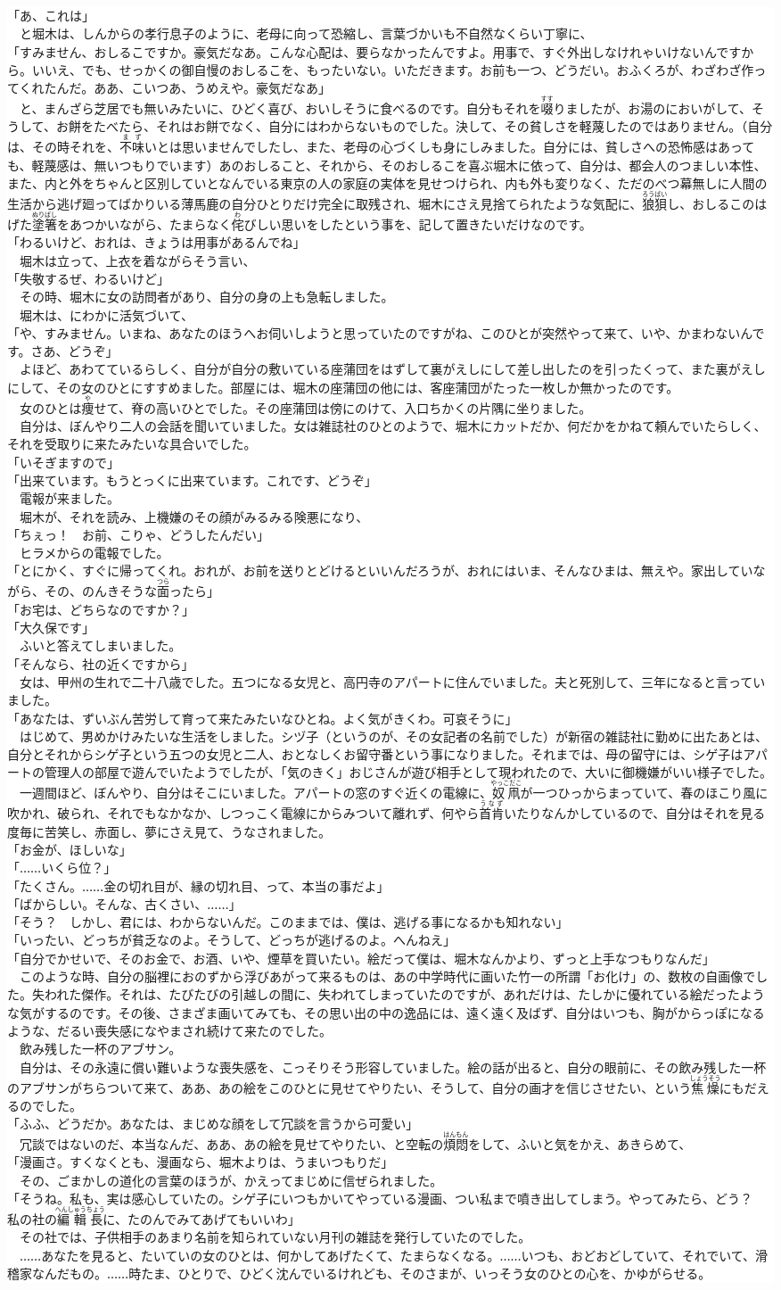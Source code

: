 「あ、これは」<br>
　と堀木は、しんからの孝行息子のように、老母に向って恐縮し、言葉づかいも不自然なくらい丁寧に、<br>
「すみません、おしるこですか。豪気だなあ。こんな心配は、要らなかったんですよ。用事で、すぐ外出しなけれゃいけないんですから。いいえ、でも、せっかくの御自慢のおしるこを、もったいない。いただきます。お前も一つ、どうだい。おふくろが、わざわざ作ってくれたんだ。ああ、こいつあ、うめえや。豪気だなあ」<br>
　と、まんざら芝居でも無いみたいに、ひどく喜び、おいしそうに食べるのです。自分もそれを<ruby><rb>啜</rb><rp>（</rp><rt>すす</rt><rp>）</rp></ruby>りましたが、お湯のにおいがして、そうして、お餅をたべたら、それはお餅でなく、自分にはわからないものでした。決して、その貧しさを軽蔑したのではありません。（自分は、その時それを、<ruby><rb>不味</rb><rp>（</rp><rt>まず</rt><rp>）</rp></ruby>いとは思いませんでしたし、また、老母の心づくしも身にしみました。自分には、貧しさへの恐怖感はあっても、軽蔑感は、無いつもりでいます）あのおしること、それから、そのおしるこを喜ぶ堀木に依って、自分は、都会人のつましい本性、また、内と外をちゃんと区別していとなんでいる東京の人の家庭の実体を見せつけられ、内も外も変りなく、ただのべつ幕無しに人間の生活から逃げ廻ってばかりいる薄馬鹿の自分ひとりだけ完全に取残され、堀木にさえ見捨てられたような気配に、<ruby><rb>狼狽</rb><rp>（</rp><rt>ろうばい</rt><rp>）</rp></ruby>し、おしるこのはげた<ruby><rb>塗箸</rb><rp>（</rp><rt>ぬりばし</rt><rp>）</rp></ruby>をあつかいながら、たまらなく<ruby><rb>侘</rb><rp>（</rp><rt>わ</rt><rp>）</rp></ruby>びしい思いをしたという事を、記して置きたいだけなのです。<br>
「わるいけど、おれは、きょうは用事があるんでね」<br>
　堀木は立って、上衣を着ながらそう言い、<br>
「失敬するぜ、わるいけど」<br>
　その時、堀木に女の訪問者があり、自分の身の上も急転しました。<br>
　堀木は、にわかに活気づいて、<br>
「や、すみません。いまね、あなたのほうへお伺いしようと思っていたのですがね、このひとが突然やって来て、いや、かまわないんです。さあ、どうぞ」<br>
　よほど、あわてているらしく、自分が自分の敷いている座蒲団をはずして裏がえしにして差し出したのを引ったくって、また裏がえしにして、その女のひとにすすめました。部屋には、堀木の座蒲団の他には、客座蒲団がたった一枚しか無かったのです。<br>
　女のひとは<ruby><rb>痩</rb><rp>（</rp><rt>や</rt><rp>）</rp></ruby>せて、脊の高いひとでした。その座蒲団は傍にのけて、入口ちかくの片隅に坐りました。<br>
　自分は、ぼんやり二人の会話を聞いていました。女は雑誌社のひとのようで、堀木にカットだか、何だかをかねて頼んでいたらしく、それを受取りに来たみたいな具合いでした。<br>
「いそぎますので」<br>
「出来ています。もうとっくに出来ています。これです、どうぞ」<br>
　電報が来ました。<br>
　堀木が、それを読み、上機嫌のその顔がみるみる険悪になり、<br>
「ちぇっ！　お前、こりゃ、どうしたんだい」<br>
　ヒラメからの電報でした。<br>
「とにかく、すぐに帰ってくれ。おれが、お前を送りとどけるといいんだろうが、おれにはいま、そんなひまは、無えや。家出していながら、その、のんきそうな<ruby><rb>面</rb><rp>（</rp><rt>つら</rt><rp>）</rp></ruby>ったら」<br>
「お宅は、どちらなのですか？」<br>
「大久保です」<br>
　ふいと答えてしまいました。<br>
「そんなら、社の近くですから」<br>
　女は、甲州の生れで二十八歳でした。五つになる女児と、高円寺のアパートに住んでいました。夫と死別して、三年になると言っていました。<br>
「あなたは、ずいぶん苦労して育って来たみたいなひとね。よく気がきくわ。可哀そうに」<br>
　はじめて、男めかけみたいな生活をしました。シヅ子（というのが、その女記者の名前でした）が新宿の雑誌社に勤めに出たあとは、自分とそれからシゲ子という五つの女児と二人、おとなしくお留守番という事になりました。それまでは、母の留守には、シゲ子はアパートの管理人の部屋で遊んでいたようでしたが、「気のきく」おじさんが遊び相手として現われたので、大いに御機嫌がいい様子でした。<br>
　一週間ほど、ぼんやり、自分はそこにいました。アパートの窓のすぐ近くの電線に、<ruby><rb>奴凧</rb><rp>（</rp><rt>やっこだこ</rt><rp>）</rp></ruby>が一つひっからまっていて、春のほこり風に吹かれ、破られ、それでもなかなか、しつっこく電線にからみついて離れず、何やら<ruby><rb>首肯</rb><rp>（</rp><rt>うなず</rt><rp>）</rp></ruby>いたりなんかしているので、自分はそれを見る度毎に苦笑し、赤面し、夢にさえ見て、うなされました。<br>
「お金が、ほしいな」<br>
「……いくら位？」<br>
「たくさん。……金の切れ目が、縁の切れ目、って、本当の事だよ」<br>
「ばからしい。そんな、古くさい、……」<br>
「そう？　しかし、君には、わからないんだ。このままでは、僕は、逃げる事になるかも知れない」<br>
「いったい、どっちが貧乏なのよ。そうして、どっちが逃げるのよ。へんねえ」<br>
「自分でかせいで、そのお金で、お酒、いや、煙草を買いたい。絵だって僕は、堀木なんかより、ずっと上手なつもりなんだ」<br>
　このような時、自分の脳裡におのずから浮びあがって来るものは、あの中学時代に画いた竹一の所謂「お化け」の、数枚の自画像でした。失われた傑作。それは、たびたびの引越しの間に、失われてしまっていたのですが、あれだけは、たしかに優れている絵だったような気がするのです。その後、さまざま画いてみても、その思い出の中の逸品には、遠く遠く及ばず、自分はいつも、胸がからっぽになるような、だるい喪失感になやまされ続けて来たのでした。<br>
　飲み残した一杯のアブサン。<br>
　自分は、その永遠に償い難いような喪失感を、こっそりそう形容していました。絵の話が出ると、自分の眼前に、その飲み残した一杯のアブサンがちらついて来て、ああ、あの絵をこのひとに見せてやりたい、そうして、自分の画才を信じさせたい、という<ruby><rb>焦燥</rb><rp>（</rp><rt>しょうそう</rt><rp>）</rp></ruby>にもだえるのでした。<br>
「ふふ、どうだか。あなたは、まじめな顔をして冗談を言うから可愛い」<br>
　冗談ではないのだ、本当なんだ、ああ、あの絵を見せてやりたい、と空転の<ruby><rb>煩悶</rb><rp>（</rp><rt>はんもん</rt><rp>）</rp></ruby>をして、ふいと気をかえ、あきらめて、<br>
「漫画さ。すくなくとも、漫画なら、堀木よりは、うまいつもりだ」<br>
　その、ごまかしの道化の言葉のほうが、かえってまじめに信ぜられました。<br>
「そうね。私も、実は感心していたの。シゲ子にいつもかいてやっている漫画、つい私まで噴き出してしまう。やってみたら、どう？　私の社の<ruby><rb>編輯長</rb><rp>（</rp><rt>へんしゅうちょう</rt><rp>）</rp></ruby>に、たのんでみてあげてもいいわ」<br>
　その社では、子供相手のあまり名前を知られていない月刊の雑誌を発行していたのでした。<br>
　……あなたを見ると、たいていの女のひとは、何かしてあげたくて、たまらなくなる。……いつも、おどおどしていて、それでいて、滑稽家なんだもの。……時たま、ひとりで、ひどく沈んでいるけれども、そのさまが、いっそう女のひとの心を、かゆがらせる。<br>